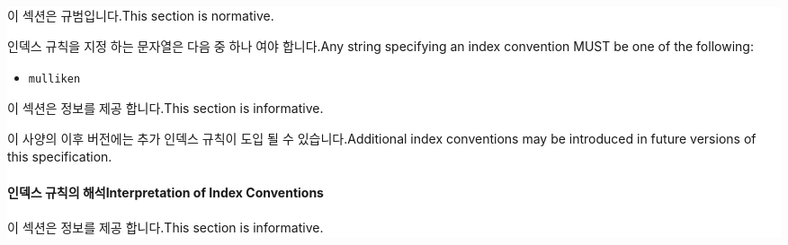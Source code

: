 <span data-ttu-id="adb6f-232">이 섹션은 규범입니다.</span><span class="sxs-lookup"><span data-stu-id="adb6f-232">This section is normative.</span></span>

<span data-ttu-id="adb6f-233">인덱스 규칙을 지정 하는 문자열은 다음 중 하나 여야 합니다.</span><span class="sxs-lookup"><span data-stu-id="adb6f-233">Any string specifying an index convention MUST be one of the following:</span></span>

- `mulliken`

<span data-ttu-id="adb6f-234">이 섹션은 정보를 제공 합니다.</span><span class="sxs-lookup"><span data-stu-id="adb6f-234">This section is informative.</span></span>

<span data-ttu-id="adb6f-235">이 사양의 이후 버전에는 추가 인덱스 규칙이 도입 될 수 있습니다.</span><span class="sxs-lookup"><span data-stu-id="adb6f-235">Additional index conventions may be introduced in future versions of this specification.</span></span>

#### <a name="interpretation-of-index-conventions"></a><span data-ttu-id="adb6f-236">인덱스 규칙의 해석</span><span class="sxs-lookup"><span data-stu-id="adb6f-236">Interpretation of Index Conventions</span></span> ####

<span data-ttu-id="adb6f-237">이 섹션은 정보를 제공 합니다.</span><span class="sxs-lookup"><span data-stu-id="adb6f-237">This section is informative.</span></span>
